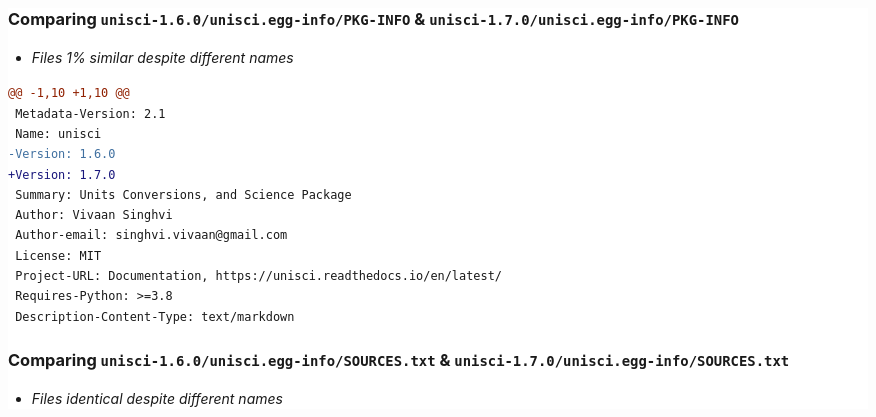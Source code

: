 ### Comparing `unisci-1.6.0/unisci.egg-info/PKG-INFO` & `unisci-1.7.0/unisci.egg-info/PKG-INFO`

 * *Files 1% similar despite different names*

```diff
@@ -1,10 +1,10 @@
 Metadata-Version: 2.1
 Name: unisci
-Version: 1.6.0
+Version: 1.7.0
 Summary: Units Conversions, and Science Package
 Author: Vivaan Singhvi
 Author-email: singhvi.vivaan@gmail.com
 License: MIT
 Project-URL: Documentation, https://unisci.readthedocs.io/en/latest/
 Requires-Python: >=3.8
 Description-Content-Type: text/markdown
```

### Comparing `unisci-1.6.0/unisci.egg-info/SOURCES.txt` & `unisci-1.7.0/unisci.egg-info/SOURCES.txt`

 * *Files identical despite different names*

